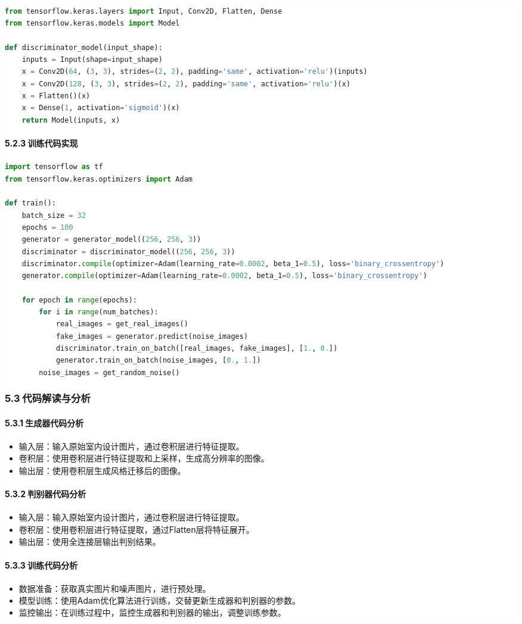 ```python
from tensorflow.keras.layers import Input, Conv2D, Flatten, Dense
from tensorflow.keras.models import Model

def discriminator_model(input_shape):
    inputs = Input(shape=input_shape)
    x = Conv2D(64, (3, 3), strides=(2, 2), padding='same', activation='relu')(inputs)
    x = Conv2D(128, (3, 3), strides=(2, 2), padding='same', activation='relu')(x)
    x = Flatten()(x)
    x = Dense(1, activation='sigmoid')(x)
    return Model(inputs, x)
```

#### 5.2.3 训练代码实现

```python
import tensorflow as tf
from tensorflow.keras.optimizers import Adam

def train():
    batch_size = 32
    epochs = 100
    generator = generator_model((256, 256, 3))
    discriminator = discriminator_model((256, 256, 3))
    discriminator.compile(optimizer=Adam(learning_rate=0.0002, beta_1=0.5), loss='binary_crossentropy')
    generator.compile(optimizer=Adam(learning_rate=0.0002, beta_1=0.5), loss='binary_crossentropy')
    
    for epoch in range(epochs):
        for i in range(num_batches):
            real_images = get_real_images()
            fake_images = generator.predict(noise_images)
            discriminator.train_on_batch([real_images, fake_images], [1., 0.])
            generator.train_on_batch(noise_images, [0., 1.])
        noise_images = get_random_noise()
```

### 5.3 代码解读与分析

#### 5.3.1 生成器代码分析

- 输入层：输入原始室内设计图片，通过卷积层进行特征提取。
- 卷积层：使用卷积层进行特征提取和上采样，生成高分辨率的图像。
- 输出层：使用卷积层生成风格迁移后的图像。

#### 5.3.2 判别器代码分析

- 输入层：输入原始室内设计图片，通过卷积层进行特征提取。
- 卷积层：使用卷积层进行特征提取，通过Flatten层将特征展开。
- 输出层：使用全连接层输出判别结果。

#### 5.3.3 训练代码分析

- 数据准备：获取真实图片和噪声图片，进行预处理。
- 模型训练：使用Adam优化算法进行训练，交替更新生成器和判别器的参数。
- 监控输出：在训练过程中，监控生成器和判别器的输出，调整训练参数。
